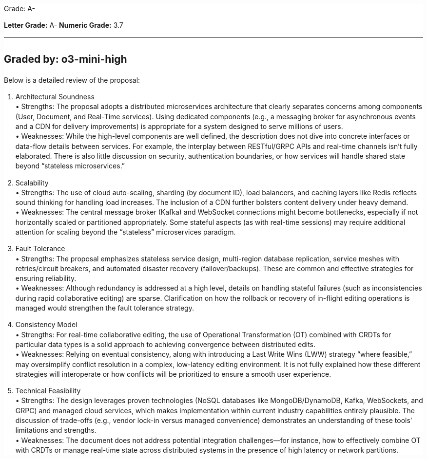Grade: A-

**Letter Grade:** A-
**Numeric Grade:** 3.7

---

## Graded by: o3-mini-high

Below is a detailed review of the proposal:

1) Architectural Soundness  
• Strengths: The proposal adopts a distributed microservices architecture that clearly separates concerns among components (User, Document, and Real-Time services). Using dedicated components (e.g., a messaging broker for asynchronous events and a CDN for delivery improvements) is appropriate for a system designed to serve millions of users.  
• Weaknesses: While the high-level components are well defined, the description does not dive into concrete interfaces or data-flow details between services. For example, the interplay between RESTful/GRPC APIs and real-time channels isn’t fully elaborated. There is also little discussion on security, authentication boundaries, or how services will handle shared state beyond “stateless microservices.”

2) Scalability  
• Strengths: The use of cloud auto-scaling, sharding (by document ID), load balancers, and caching layers like Redis reflects sound thinking for handling load increases. The inclusion of a CDN further bolsters content delivery under heavy demand.  
• Weaknesses: The central message broker (Kafka) and WebSocket connections might become bottlenecks, especially if not horizontally scaled or partitioned appropriately. Some stateful aspects (as with real-time sessions) may require additional attention for scaling beyond the “stateless” microservices paradigm.

3) Fault Tolerance  
• Strengths: The proposal emphasizes stateless service design, multi-region database replication, service meshes with retries/circuit breakers, and automated disaster recovery (failover/backups). These are common and effective strategies for ensuring reliability.  
• Weaknesses: Although redundancy is addressed at a high level, details on handling stateful failures (such as inconsistencies during rapid collaborative editing) are sparse. Clarification on how the rollback or recovery of in-flight editing operations is managed would strengthen the fault tolerance strategy.

4) Consistency Model  
• Strengths: For real-time collaborative editing, the use of Operational Transformation (OT) combined with CRDTs for particular data types is a solid approach to achieving convergence between distributed edits.  
• Weaknesses: Relying on eventual consistency, along with introducing a Last Write Wins (LWW) strategy “where feasible,” may oversimplify conflict resolution in a complex, low-latency editing environment. It is not fully explained how these different strategies will interoperate or how conflicts will be prioritized to ensure a smooth user experience.

5) Technical Feasibility  
• Strengths: The design leverages proven technologies (NoSQL databases like MongoDB/DynamoDB, Kafka, WebSockets, and GRPC) and managed cloud services, which makes implementation within current industry capabilities entirely plausible. The discussion of trade-offs (e.g., vendor lock-in versus managed convenience) demonstrates an understanding of these tools’ limitations and strengths.  
• Weaknesses: The document does not address potential integration challenges—for instance, how to effectively combine OT with CRDTs or manage real-time state across distributed systems in the presence of high latency or network partitions.
